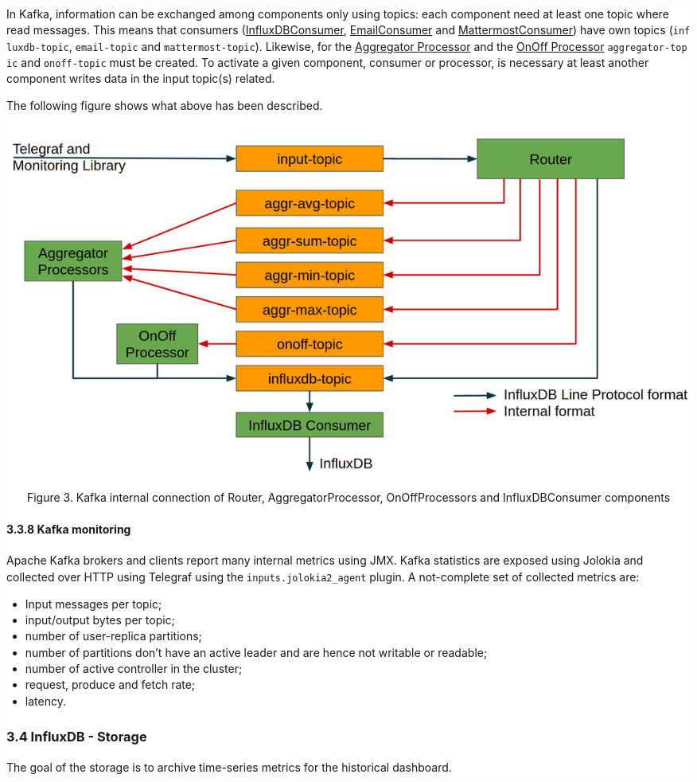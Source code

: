 In Kafka, information can be exchanged among components only using topics: each component need at least one topic where read messages. This means that consumers ([InfluxDBConsumer](#3351-influxdb-consumer), [EmailConsumer](#3354-email-consumer)  and [MattermostConsumer](#3353-mattermost-consumer)) have own topics (`influxdb-topic`, `email-topic` and `mattermost-topic`). Likewise, for the [Aggregator Processor](#3355-aggregator-processor) and the [OnOff Processor](#3356-onoff-processor) `aggregator-topic` and `onoff-topic` must be created. To activate a given component, consumer or processor, is necessary at least another component writes data in the input topic(s) related.

The following figure shows what above has been described.

![](images/kafka_system.png)
<p align="center">Figure 3. Kafka internal connection of Router, AggregatorProcessor, OnOffProcessors and InfluxDBConsumer components</p>

#### 3.3.8 Kafka monitoring

Apache Kafka brokers and clients report many internal metrics using JMX. Kafka statistics are exposed using Jolokia and collected over HTTP using Telegraf using the `inputs.jolokia2_agent` plugin.
A not-complete set of collected metrics are:
- Input messages per topic;
- input/output bytes per topic;
- number of user-replica partitions;
- number of partitions don’t have an active leader and are hence not writable or readable;
- number of active controller in the cluster;
- request, produce and fetch rate;
- latency.

### 3.4 InfluxDB - Storage
The goal of the storage is to archive time-series metrics for the historical dashboard.

